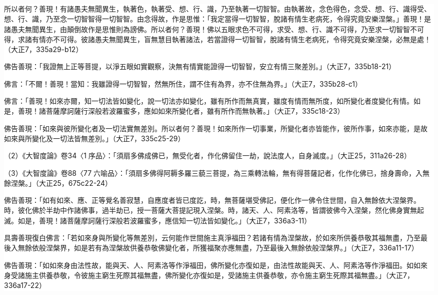 所以者何？善現！有諸愚夫無聞異生，執著色，執著受、想、行、識，乃至執著一切智智。由執著故，念色得色，念受、想、行、識得受、想、行、識，乃至念一切智智得一切智智。由念得故，作是思惟：「我定當得一切智智，脫諸有情生老病死，令得究竟安樂涅槃。」善現！是諸愚夫無聞異生，由顛倒故作是思惟則為謗佛。所以者何？善現！佛以五眼求色不可得，求受、想、行、識不可得，乃至求一切智智不可得，求諸有情亦不可得。彼諸愚夫無聞異生，盲無慧目執著諸法，若當證得一切智智，脫諸有情生老病死，令得究竟安樂涅槃，必無是處！（大正7，335a29-b12）

[^6]: 《大智度論》卷45〈13
摩訶薩品〉：「眾生有三分：一者、正定，必入涅槃；二者、邪定，必入惡道；三者、不定。」（大正25，383a28-b1）

[^7]: 《大般若波羅蜜多經》卷462〈68 巧便品〉：

佛告善現：「我證無上正等菩提，以淨五眼如實觀察，決無有情實能證得一切智智，安立有情三聚差別。」（大正7，335b18-21）

[^8]: 俗＝間【聖】。（大正25，645d，n.10）

[^9]: 〔說有得〕－【宋】【宮】。（大正25，645d，n.11）

[^10]: 《大般若波羅蜜多經》卷462〈68
巧便品〉：「然諸有情愚癡顛倒，於非實法起實法想，於非實有情起實有情想，我為除遣彼虛妄執，依世俗說，不依勝義。」（大正7，335b21-23）

[^11]: 將無：莫非。（《漢語大詞典》（七），p.810）

[^12]: 《大般若波羅蜜多經》卷462〈68 巧便品〉：

佛言：「不爾！善現！當知：我雖證得一切智智，然無所住，謂不住有為界，亦不住無為界。」（大正7，335b28-c1）

[^13]: 另參見《大智度論》卷46〈17
無縛無脫品〉（大正25，390b14-391b28）、卷54〈27
天主品〉（大正25，447c7-10）。

[^14]: 〔是〕－【聖】。（大正25，645d，n.12）

[^15]: 定＝空【聖】。（大正25，645d，n.13）

[^16]: 〔大慈〕－【聖】。（大正25，645d，n.14）

[^17]: 《大般若波羅蜜多經》卷462〈68
巧便品〉：「是所變化者，復轉化作無量有情，於中安立三聚差別。」（大正7，335c14-16）

[^18]: 《大般若波羅蜜多經》卷462〈68
巧便品〉：「善現！於意云何？是諸如來所變化者，為實有去來行住坐臥？乃至實有安立有情三聚別不？」（大正7，335c16-18）

[^19]: 也＋（世尊）【聖】。（大正25，645d，n.15）

[^20]: 《大般若波羅蜜多經》卷462〈68 巧便品〉：

佛言：「善現！如來亦爾，知一切法皆如變化，說一切法亦如變化，雖有所作而無真實，雖度有情而無所度，如所變化者度變化有情。如是，善現！諸菩薩摩訶薩行深般若波羅蜜多，應如如來所變化者，雖有所作而無執著。」（大正7，335c18-23）

[^21]: 《大般若波羅蜜多經》卷462〈68 巧便品〉：

佛告善現：「如來與彼所變化者及一切法實無差別。所以者何？善現！如來所作一切事業，所變化者亦皆能作，彼所作事，如來亦能，是故如來與所變化及一切法皆無差別。」（大正7，335c25-29）

[^22]: 〔已〕－【宋】【宮】【聖】。（大正25，645d，n.16）

[^23]: （1）另參見《大智度論》卷7〈1
序品〉：「須扇多佛，弟子本行未熟，便捨入涅槃，留化佛一劫，以度眾生。」（大正25，109b25-27）

（2）《大智度論》卷34〈1
序品〉：「須扇多佛成佛已，無受化者，作化佛留住一劫，說法度人，自身滅度。」（大正25，311a26-28）

（3）《大智度論》卷88〈77
六喻品〉：「須扇多佛得阿耨多羅三藐三菩提，為三乘轉法輪，無有得菩薩記者，化作化佛已，捨身壽命，入無餘涅槃。」（大正25，675c22-24）

[^24]: 《大般若波羅蜜多經》卷462〈68 巧便品〉：

佛告善現：「如有如來、應、正等覺名善寂慧，自應度者皆已度訖，時，無菩薩堪受佛記，便化作一佛令住世間，自入無餘依大涅槃界。時，彼化佛於半劫中作諸佛事，過半劫已，授一菩薩大菩提記現入涅槃。時，諸天、人、阿素洛等，皆謂彼佛今入涅槃，然化佛身實無起滅。如是，善現！諸菩薩摩訶薩行深般若波羅蜜多，應信知一切法皆如變化。」（大正7，336a3-11）

[^25]: 〔佛〕－【宮】。（大正25，646d，n.1）

[^26]: 〔令〕－【宮】。（大正25，646d，n.2）

[^27]: 《大般若波羅蜜多經》卷462〈68 巧便品〉：

具壽善現復白佛言：「若如來身與所變化等無差別，云何能作世間施主真淨福田？若諸有情為涅槃故，於如來所供養恭敬其福無盡，乃至最後入無餘依般涅槃界，如是若有為涅槃故供養恭敬佛變化者，所獲福聚亦應無盡，乃至最後入無餘依般涅槃界。」（大正7，336a11-17）

[^28]: 《大般若波羅蜜多經》卷462〈68 巧便品〉：

佛告善現：「如如來身由法性故，能與天、人、阿素洛等作淨福田，佛所變化亦復如是，由法性故能與天、人、阿素洛等作淨福田。如如來身受諸施主供養恭敬，令彼施主窮生死際其福無盡，佛所變化亦復如是，受諸施主供養恭敬，亦令施主窮生死際其福無盡。」（大正7，336a17-22）

[^29]: 〔化〕－【宋】【元】【明】【石】。（大正25，646d，n.3）

[^30]: 《大般若波羅蜜多經》卷462〈68
巧便品〉：「善現當知！且置供養恭敬如來及變化者所獲功德，若善男子、善女人等，於如來所起慈敬心思惟憶念，是善男子、善女人等善根無盡，乃至最後作苦邊際。」（大正7，336a22-26）

[^31]: 《大般若波羅蜜多經》卷462〈68
巧便品〉：「是故，善現當知！如來與變化佛俱為施主真淨福田等無差別，與諸法性為定量故。」（大正7，336b6-8）

[^32]: 相＋（不應壞）【宋】【元】【明】【宮】。（大正25，646d，n.4）

[^33]: 《大般若波羅蜜多經》卷462〈68
巧便品〉：「復次，善現！諸菩薩摩訶薩應以如是諸法法性而為定量，行深般若波羅蜜多，方便善巧入諸法法性已，而於諸法不壞法性，謂不分別：此是般若波羅蜜多乃至布施波羅蜜多，此是般若波羅蜜多乃至布施波羅蜜多法性；......此是諸佛無上正等菩提，此是諸佛無上正等菩提法性；此是一切智智，此是一切智智法性。善現！諸菩薩摩訶薩行深般若波羅蜜多，不應如是分別諸法法性差別而壞法性。」（大正7，336b9-c10）

[^34]: 〔故〕－【宋】【元】【明】【宮】【聖】。（大正25，646d，n.5）

[^35]: 《大般若波羅蜜多經》卷462〈68 巧便品〉：


[^1]: 作＋（中）【元】【明】【石】。（大正25，645d，n.9）
[^2]: 《大般若波羅蜜多經》卷462〈68 巧便品〉：
[^3]: 〔隋〕吉藏撰，《大品經義疏》卷70：
[^4]: 《大品經義疏》卷70：
[^5]: 《大般若波羅蜜多經》卷462〈68 巧便品〉：
[^36]: （1）壤＝壞【宮】。（大正25，646d，n.6）
[^37]: 也＝可【宮】。（大正25，646d，n.7）
[^38]: 《大般若波羅蜜多經》卷462〈68 巧便品〉：
[^39]: （若）＋一【宋】【元】【明】【宮】。（大正25，646d，n.8）
[^40]: 《大般若波羅蜜多經》卷462〈68 巧便品〉：
[^41]: 夫＝人【宋】【元】【明】【宮】【聖】。（大正25，646d，n.9）
[^42]: （聞）＋說【元】【明】，說＝聞【宮】。（大正25，646d，n.10）
[^43]: （1）若＝苦【宋】【元】【明】，＝名【宮】。（大正25，646d，n.11）
[^44]: 《大般若波羅蜜多經》卷462〈68 巧便品〉：
[^45]: （亦）＋應【石】＊ \[＊ 1 2\]。（大正25，646d，n.12）
[^46]: 《大般若波羅蜜多經》卷462〈68 巧便品〉：
[^47]: （大）＋悲【宋】【元】【明】【宮】。（大正25，646d，n.13）
[^48]: 但＋（有）【元】【明】。（大正25，646d，n.14）
[^49]: （所）＋生【宮】。（大正25，646d，n.15）
[^50]: 《大般若波羅蜜多經》卷462〈68 巧便品〉：
[^51]: 另參見《大智度論》卷27〈1
[^52]: 《大般若波羅蜜多經》卷462〈68 巧便品〉：
[^53]: 印順法師，〈論三諦三智與賴耶通真妄〉，《華雨集》（五），pp.113-114：
[^54]: 〔智〕－【宮】。（大正25，646d，n.16）
[^55]: 《大般若波羅蜜多經》卷462〈68 巧便品〉：
[^56]: 參見《大智度論》卷86〈74 遍學品〉（大正25，659c14-660a12）。
[^57]: 《大般若波羅蜜多經》卷462〈68 巧便品〉：
[^58]: （1）中＋（不）【元】【明】【宮】。（大正25，646d，n.17）
[^59]: 盡＋（心）【宋】＊【元】＊【明】＊ \[＊1 2
[^60]: 《大般若波羅蜜多經》卷462〈68 巧便品〉：
[^61]: 《大般若波羅蜜多經》卷462〈68 巧便品〉：
[^62]: 《大般若波羅蜜多經》卷462〈68 巧便品〉：
[^63]: 《大般若波羅蜜多經》卷462〈68
[^64]: 《大般若波羅蜜多經》卷462〈68 巧便品〉：
[^65]: 《大般若波羅蜜多經》卷462〈68 巧便品〉：
[^66]: 《大般若波羅蜜多經》卷462〈68 巧便品〉：
[^67]: 《大般若波羅蜜多經》卷462〈68 巧便品〉：
[^68]: 〔凡〕－【宋】【宮】。（大正25，647d，n.1）
[^69]: 《大般若波羅蜜多經》卷462〈68 巧便品〉：
[^70]: 《大般若波羅蜜多經》卷462〈68 巧便品〉：
[^71]: 《大般若波羅蜜多經》卷462〈68 巧便品〉：
[^72]: 《大般若波羅蜜多經》卷462〈68 巧便品〉：
[^73]: 間＝尊【明】。（大正25，647d，n.2）
[^74]: 《大般若波羅蜜多經》卷462〈68 巧便品〉：
[^75]: 〔法〕－【宋】【宮】【聖】＊\[＊1\]。（大正25，647d，n.3）
[^76]: 〔若〕－【宋】【元】【明】【宮】。（大正25，647d，n.4）
[^77]: 〔世尊〕－【宮】。（大正25，647d，n.5）
[^78]: 《大般若波羅蜜多經》卷463〈68 巧便品〉：
[^79]: 《大般若波羅蜜多經》卷463〈68 巧便品〉：
[^80]: 《大般若波羅蜜多經》卷463〈68
[^81]: 《大般若波羅蜜多經》卷463〈68
[^82]: 《大般若波羅蜜多經》卷463〈68
[^83]: 〔是〕－【聖】。（大正25，647d，n.7）
[^84]: 〔求〕－【宋】【元】【明】【宮】【聖】。（大正25，647d，n.8）
[^85]: 怨讎（ㄔㄡˊ）：仇敵。（《漢語大詞典》（七），p.453）
[^86]: 〔斷〕－【宋】【元】【明】【宮】。（大正25，647d，n.9）
[^87]: 《大般若波羅蜜多經》卷463〈68
[^88]: 提＋（是）【宋】【元】【明】。（大正25，647d，n.10）
[^89]: 《大般若波羅蜜多經》卷463〈68
[^90]: 《大般若波羅蜜多經》卷463〈68 巧便品〉：
[^91]: 《大般若波羅蜜多經》卷463〈68
[^92]: 《大般若波羅蜜多經》卷463〈68
[^93]: 《大般若波羅蜜多經》卷463〈68
[^94]: 義＋（及）【宋】【元】【明】【宮】。（大正25，647d，n.11）
[^95]: 《大般若波羅蜜多經》卷463〈68
[^96]: 《大般若波羅蜜多經》卷463〈68 巧便品〉：
[^97]: 義＋（以）【石】。（大正25，647d，n.12）
[^98]: 《大般若波羅蜜多經》卷463〈68 巧便品〉：
[^99]: 《大般若波羅蜜多經》卷463〈68 巧便品〉：
[^100]: （1）《放光般若經》卷16〈70 漚惒品〉：
[^101]: 《大般若波羅蜜多經》卷463〈68 巧便品〉：
[^102]: 不＋（以）【宋】【元】【明】。（大正25，647d，n.13）
[^103]: 〔亦〕－【宋】【元】【明】【宮】。（大正25，647d，n.14）
[^104]: 《大般若波羅蜜多經》卷463〈68 巧便品〉：
[^105]: 〔論〕－【宋】【宮】【聖】。（大正25，647d，n.15）
[^106]: 著＝者【聖】。（大正25，647d，n.16）
[^107]: 〔著〕－【元】【明】【聖】【石】。（大正25，648d，n.1）
[^108]: （1）隨＝墮【宋】【元】【明】【宮】【聖】【石】。（大正25，648d，n.2）
[^109]: 若＝答【石】。（大正25，648d，n.3）
[^110]: 尼＝泥【宮】＊ \[＊1 2\]。（大正25，648d，n.4）
[^111]: 有＝又【宋】【元】【明】【宮】【聖】。（大正25，648d，n.51）
[^112]: 不譏不＝亦不譏【宋】【元】【明】【宮】【聖】【石】。（大正25，648d，n.6）
[^113]: 最＝罪【元】【明】。（大正25，648d，n.7）
[^114]: （1）詳見《中阿含經》卷32（133經）《優婆離經》（大正1，628a18-632c20）。
[^115]: 〔佛〕－【宋】【元】【明】【宮】【聖】【石】。（大正25，648d，n.8）
[^116]: 死＋（苦）【宋】【元】【明】【宮】。（大正25，648d，n.9）
[^117]: 佛因世間有老、病、死故出世度生，參見《雜阿含經》卷46（1240經）（大正2，339c19-340a13）。
[^118]: 〔若多〕－【聖】【石】。（大正25，648d，n.10）
[^119]: 得＋（無）【石】。（大正25，648d，n.11）
[^120]: 〔福〕－【聖】【石】。（大正25，648d，n.12）
[^121]: 濡＝軟【宋】【元】【明】【宮】。（大正25，648d，n.13）
[^122]: 諸＝說【聖】。（大正25，648d，n.14）
[^123]: 解＋（脫）【宋】【元】【明】。（大正25，648d，n.15）
[^124]: 語＝謂【聖】。（大正25，648d，n.16）
[^125]: （1）《妙法蓮華經》卷2〈3 譬喻品〉（大正9，12c4-13a10）。
[^126]: 《大智度論》卷89〈78 四攝品〉：
[^127]: 〔言〕－【聖】。（大正25，648d，n.17）
[^128]: 《大智度論》卷74〈56
[^129]: 苦＝若【宮】。（大正25，648d，n.18）
[^130]: 定佛語＝之佛【宮】。（大正25，649d，n.1）
[^131]: 《雜阿含經》卷13（319經）：
[^132]: 知＝智【宋】【元】【明】【宮】。（大正25，649d，n.2）
[^133]: 著＝若【聖】。（大正25，649d，n.3）
[^134]: 〔復〕－【聖】。（大正25，649d，n.4）
[^135]: （1）或＝惑【宋】【元】【明】【宮】。（大正25，649d，n.5）
[^136]: 為不＝不為【宋】【元】【明】【聖】【石】，＝為【宮】。（大正25，649d，n.6）
[^137]: 〔人言〕－【宮】，人＝住【宋】【元】【明】。（大正25，649d，n.7）
[^138]: 〔住〕－【宋】【元】【明】。（大正25，649d，n.8）
[^139]: 〔汝〕－【宮】【聖】。（大正25，649d，n.9）
[^140]: 〔應〕－【宮】【聖】。（大正25，649d，n.10）
[^141]: 知＝知智【宋】【元】【明】【石】，＝智【宮】【聖】。（大正25，649d，n.11）
[^142]: 自＝白【聖】。（大正25，649d，n.12）
[^143]: 其＝甚【聖】。（大正25，649d，n.13）
[^144]: （1）《大智度論》卷26〈1 序品〉（大正25，248b24-27）、卷27〈1
[^145]: 〔中下〕－【宮】。（大正25，649d，n.14）
[^146]: 人＝夫【宋】【元】【明】【宮】。（大正25，649d，n.15）
[^147]: 婆＝波【聖】。（大正25，649d，n.16）
[^148]: 詫＝吒【元】【明】。（大正25，649d，n.17）
[^149]: 必陵伽婆蹉慢習。（印順法師，《大智度論筆記》［H023］p.416）
[^150]: 陳訴：陳述訴說。（《漢語大詞典》（十一），p.1013）
[^151]: 〔習〕－【聖】。（大正25，649d，n.18）
[^152]: 參見《大智度論》卷27〈1
[^153]: 慍＝慢【聖】，＝恨【宮】【石】。（大正25，649d，n.19）
[^154]: （1）婆羅門五百罵罵佛、五百讚讚佛。（印順法師，《大智度論筆記》［H026］p.420）
[^155]: 孫＝酸【石】。（大正25，649d，n.20）
[^156]: 〔門〕－【宮】。（大正25，649d，n.21）
[^157]: 濡＝軟【宋】【元】【明】【宮】。（大正25，649d，n.22）
[^158]: 達瞋＝達多瞋【宋】【元】【明】【宮】，＝達瞋恚【石】。（大正25，650d，n.1）
[^159]: 堆＝推【宋】【宮】，＝惟【聖】，＝埠【石】。（大正25，650d，n.2）
[^160]: 兩＝雨【聖】【石】。（大正25，650d，n.3）
[^161]: 干＝千【聖】。（大正25，650d，n.4）
[^162]: 干亂：干預擾亂。（《漢語大詞典》（二），p.916）
[^163]: 鍛（ㄉㄨㄢˋ）：3.用錘子敲打。（《漢語大詞典》（十一），p.1355）
[^164]: 截＝煉【宋】【元】【明】。（大正25，650d，n.5）
[^165]: 減＋（減）【聖】。（大正25，650d，n.6）
[^166]: 〔後際〕－【聖】。（大正25，650d，n.7）
[^167]: 參見《大智度論》卷100〈89 曇無竭品〉：
[^168]: 參考《正觀》（6），p.204：
[^169]: 度恐怖＝恐怖度【石】。（大正25，650d，n.8）
[^170]: （名）＋到【宋】【元】【明】【宮】。（大正25，650d，n.9）
[^171]: 《正觀》（6），p.204：《大智度論》卷18（大正25，194a1-195b13）、卷50（大正25，420c13-421a18）。
[^172]: 諸＝謂【宮】。（大正25，650d，n.10）
[^173]: 〔能生......說〕十五字－【宋】【宮】。（大正25，650d，n.11）
[^174]: 〔不能〕－【宋】【宮】。（大正25，650d，n.12）
[^175]: 〔行〕－【宋】【宮】。（大正25，650d，n.13）
[^176]: 另參見《摩訶般若波羅蜜經》卷16〈55
[^177]: 《正觀》（6），p.205：
[^178]: 《大智度論》卷86〈74
[^179]: 知＝智【元】【明】【聖】【石】。（大正25，651d，n.1）
[^180]: （1）有＝者【宋】【元】【明】【宮】【聖】。（大正25，651d，n.2）
[^181]: 〔大〕－【聖】。（大正25，651d，n.3）
[^182]: 辦＝辯【明】。（大正25，651d，n.1）
[^183]: 智＝知【宋】【元】【明】【聖】【石】，〔智〕－【宮】。（大正25，651d，n.4）
[^184]: 實＝寶【宋】。（大正25，651d，n.5）
[^185]: 所＋（不）【宋】【元】【明】【宮】【石】。（大正25，651d，n.7）
[^186]: 〔者〕－【宋】【宮】。（大正25，651d，n.8）
[^187]: 〔心〕－【宮】。（大正25，651d，n.9）
[^188]: （1）參見《雜阿含經》卷17（470經）（大正2，120a12-21）。
[^189]: 欲貪＝貪欲【石】。（大正25，651d，n.10）
[^190]: 以＝與【宮】。（大正25，651d，n.11）
[^191]: 是＋（無是）【宮】。（大正25，651d，n.13）